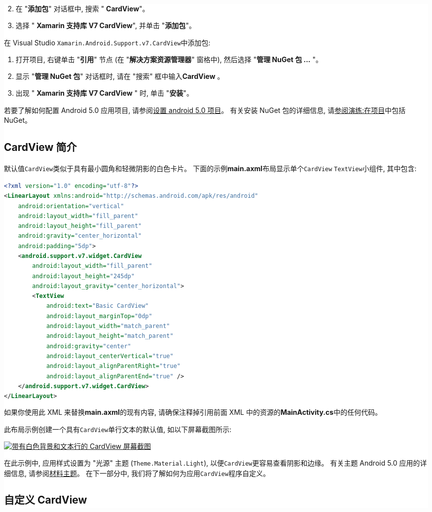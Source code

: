 2. 在 "**添加包**" 对话框中, 搜索 " **CardView**"。

3. 选择 " **Xamarin 支持库 V7 CardView**", 并单击 "**添加包**"。

在 Visual Studio `Xamarin.Android.Support.v7.CardView`中添加包:

1. 打开项目, 右键单击 "**引用**" 节点 (在 "**解决方案资源管理器**" 窗格中), 然后选择 "**管理 NuGet 包 ...** "。

2. 显示 "**管理 NuGet 包**" 对话框时, 请在 "搜索" 框中输入**CardView** 。

3. 出现 " **Xamarin 支持库 V7 CardView** " 时, 单击 "**安装**"。

若要了解如何配置 Android 5.0 应用项目, 请参阅[设置 android 5.0 项目](~/android/platform/lollipop.md)。
有关安装 NuGet 包的详细信息, 请[参阅演练:在项目](https://docs.microsoft.com/visualstudio/mac/nuget-walkthrough)中包括 NuGet。


## <a name="introducing-cardview"></a>CardView 简介

默认值`CardView`类似于具有最小圆角和轻微阴影的白色卡片。 下面的示例**main.axml**布局显示单个`CardView` `TextView`小组件, 其中包含:

```xml
<?xml version="1.0" encoding="utf-8"?>
<LinearLayout xmlns:android="http://schemas.android.com/apk/res/android"
    android:orientation="vertical"
    android:layout_width="fill_parent"
    android:layout_height="fill_parent"
    android:gravity="center_horizontal"
    android:padding="5dp">
    <android.support.v7.widget.CardView
        android:layout_width="fill_parent"
        android:layout_height="245dp"
        android:layout_gravity="center_horizontal">
        <TextView
            android:text="Basic CardView"
            android:layout_marginTop="0dp"
            android:layout_width="match_parent"
            android:layout_height="match_parent"
            android:gravity="center"
            android:layout_centerVertical="true"
            android:layout_alignParentRight="true"
            android:layout_alignParentEnd="true" />
    </android.support.v7.widget.CardView>
</LinearLayout>
```

如果你使用此 XML 来替换**main.axml**的现有内容, 请确保注释掉引用前面 XML 中的资源的**MainActivity.cs**中的任何代码。

此布局示例创建一个具有`CardView`单行文本的默认值, 如以下屏幕截图所示:

[![带有白色背景和文本行的 CardView 屏幕截图](card-view-images/02-basic-cardview-sml.png)](card-view-images/02-basic-cardview.png#lightbox)

在此示例中, 应用样式设置为 "光源" 主题 (`Theme.Material.Light`), 以便`CardView`更容易查看阴影和边缘。 有关主题 Android 5.0 应用的详细信息, 请参阅[材料主题](~/android/user-interface/material-theme.md)。 在下一部分中, 我们将了解如何为应用`CardView`程序自定义。


## <a name="customizing-cardview"></a>自定义 CardView
